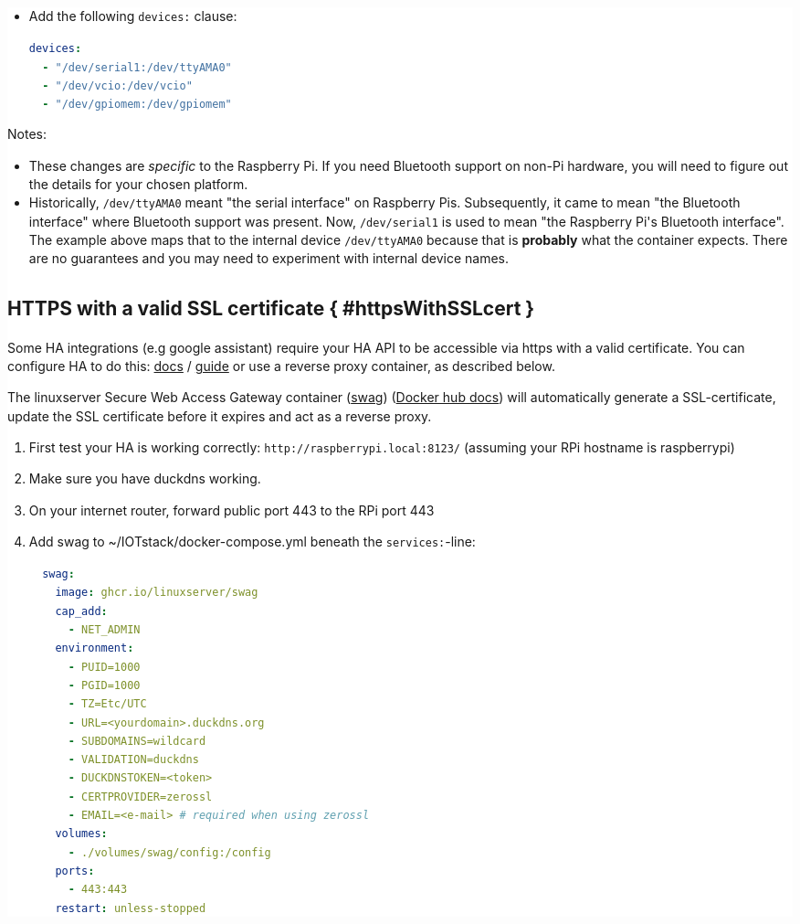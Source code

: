 * Add the following `devices:` clause:

	```yaml
	devices:
	  - "/dev/serial1:/dev/ttyAMA0"
	  - "/dev/vcio:/dev/vcio"
	  - "/dev/gpiomem:/dev/gpiomem"
	```

Notes:

* These changes are *specific* to the Raspberry Pi. If you need Bluetooth support on non-Pi hardware, you will need to figure out the details for your chosen platform.
* Historically, `/dev/ttyAMA0` meant "the serial interface" on Raspberry Pis. Subsequently, it came to mean "the Bluetooth interface" where Bluetooth support was present. Now, `/dev/serial1` is used to mean "the Raspberry Pi's Bluetooth interface". The example above maps that to the internal device `/dev/ttyAMA0` because that is **probably** what the container expects. There are no guarantees and you may need to experiment with internal device names.

## HTTPS with a valid SSL certificate { #httpsWithSSLcert }

Some HA integrations (e.g google assistant) require your HA API to be
accessible via https with a valid certificate. You can configure HA to do this:
[docs](https://www.home-assistant.io/docs/configuration/remote/) /
[guide](https://www.home-assistant.io/docs/ecosystem/certificates/lets_encrypt/)
or use a reverse proxy container, as described below.

The linuxserver Secure Web Access Gateway container
([swag](https://docs.linuxserver.io/general/swag)) ([Docker hub
docs](https://hub.docker.com/r/linuxserver/swag)) will automatically generate a
SSL-certificate, update the SSL certificate before it expires and act as a
reverse proxy.

1. First test your HA is working correctly: `http://raspberrypi.local:8123/` (assuming
your RPi hostname is raspberrypi)
2. Make sure you have duckdns working.
3. On your internet router, forward public port 443 to the RPi port 443
4. Add swag to ~/IOTstack/docker-compose.yml beneath the `services:`-line:

	```yaml
	  swag:
	    image: ghcr.io/linuxserver/swag
	    cap_add:
	      - NET_ADMIN
	    environment:
	      - PUID=1000
	      - PGID=1000
	      - TZ=Etc/UTC
	      - URL=<yourdomain>.duckdns.org
	      - SUBDOMAINS=wildcard
	      - VALIDATION=duckdns
	      - DUCKDNSTOKEN=<token>
	      - CERTPROVIDER=zerossl
	      - EMAIL=<e-mail> # required when using zerossl
	    volumes:
	      - ./volumes/swag/config:/config
	    ports:
	      - 443:443
	    restart: unless-stopped
	```
